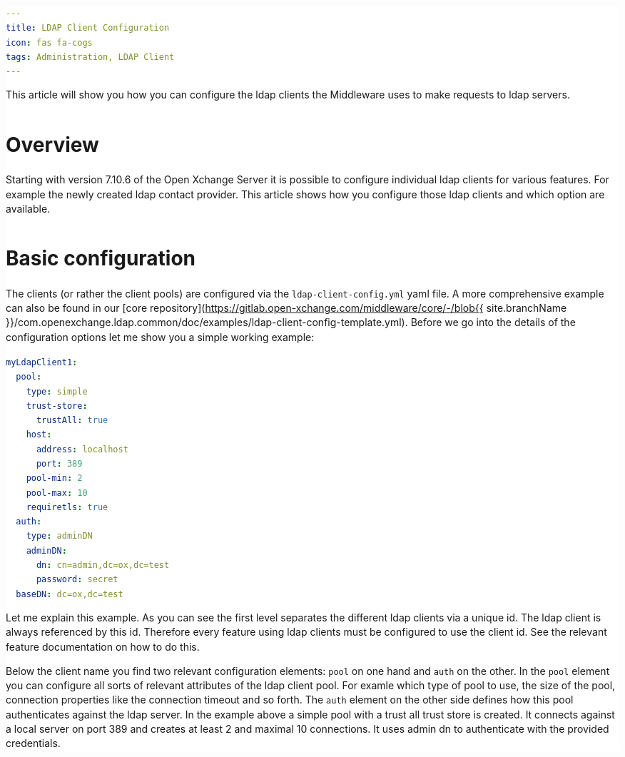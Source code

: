 ```yaml
---
title: LDAP Client Configuration
icon: fas fa-cogs
tags: Administration, LDAP Client
---
```


This article will show you how you can configure the ldap clients the Middleware uses to make requests to ldap servers.

# Overview

Starting with version 7.10.6 of the Open Xchange Server it is possible to configure individual ldap clients for various features. For example the newly created ldap contact provider. 
This article shows how you configure those ldap clients and which option are available.

# Basic configuration

The clients (or rather the client pools) are configured via the `ldap-client-config.yml` yaml file. A more comprehensive example can also be found in our [core repository](https://gitlab.open-xchange.com/middleware/core/-/blob{{ site.branchName }}/com.openexchange.ldap.common/doc/examples/ldap-client-config-template.yml). Before we go into the details of the configuration options let me show you a simple working example:

```yml
myLdapClient1:
  pool:
    type: simple
    trust-store:
      trustAll: true
    host:
      address: localhost
      port: 389
    pool-min: 2
    pool-max: 10
    requiretls: true
  auth:
    type: adminDN
    adminDN: 
      dn: cn=admin,dc=ox,dc=test
      password: secret
  baseDN: dc=ox,dc=test      
```

Let me explain this example. As you can see the first level separates the different ldap clients via a unique id. 
The ldap client is always referenced by this id. Therefore every feature using ldap clients must be configured to use the client id. 
See the relevant feature documentation on how to do this. 

Below the client name you find two relevant configuration elements: `pool` on one hand and `auth` on the other. 
In the `pool` element you can configure all sorts of relevant attributes of the ldap client pool. 
For examle which type of pool to use, the size of the pool, connection properties like the connection timeout and so forth. 
The `auth` element on the other side defines how this pool authenticates against the ldap server. 
In the example above a simple pool with a trust all trust store is created. It connects against a local server on port 389 and creates at least 2 and maximal 10 connections.
It uses admin dn to authenticate with the provided credentials. 
